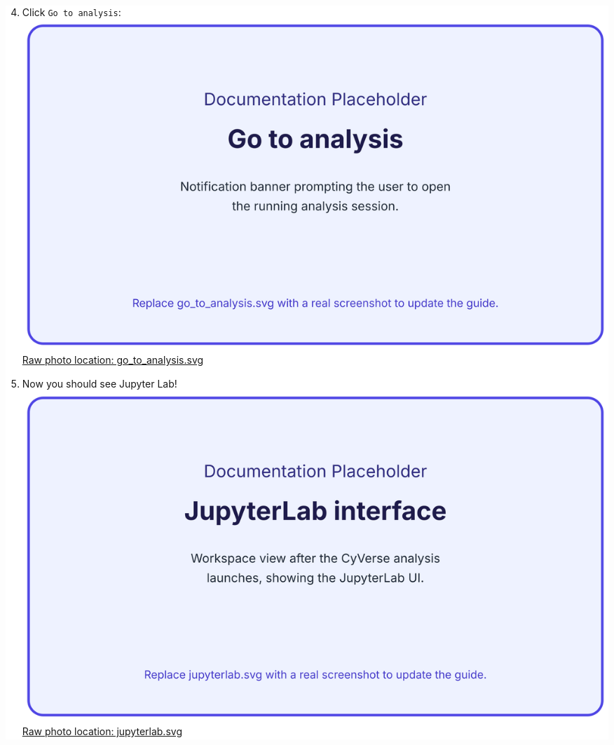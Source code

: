 4. Click `Go to analysis`:
   ![go_to_analysis](../assets/cyverse_basics/go_to_analysis.svg)
[Raw photo location: go_to_analysis.svg](https://github.com/CU-ESIIL/management-practices-prevent-thresholds-innovation-summit-2025__17/blob/main/docs/assets/cyverse_basics/go_to_analysis.svg)

5. Now you should see Jupyter Lab!
   ![jupyterlab](../assets/cyverse_basics/jupyterlab.svg)
[Raw photo location: jupyterlab.svg](https://github.com/CU-ESIIL/management-practices-prevent-thresholds-innovation-summit-2025__17/blob/main/docs/assets/cyverse_basics/jupyterlab.svg)
